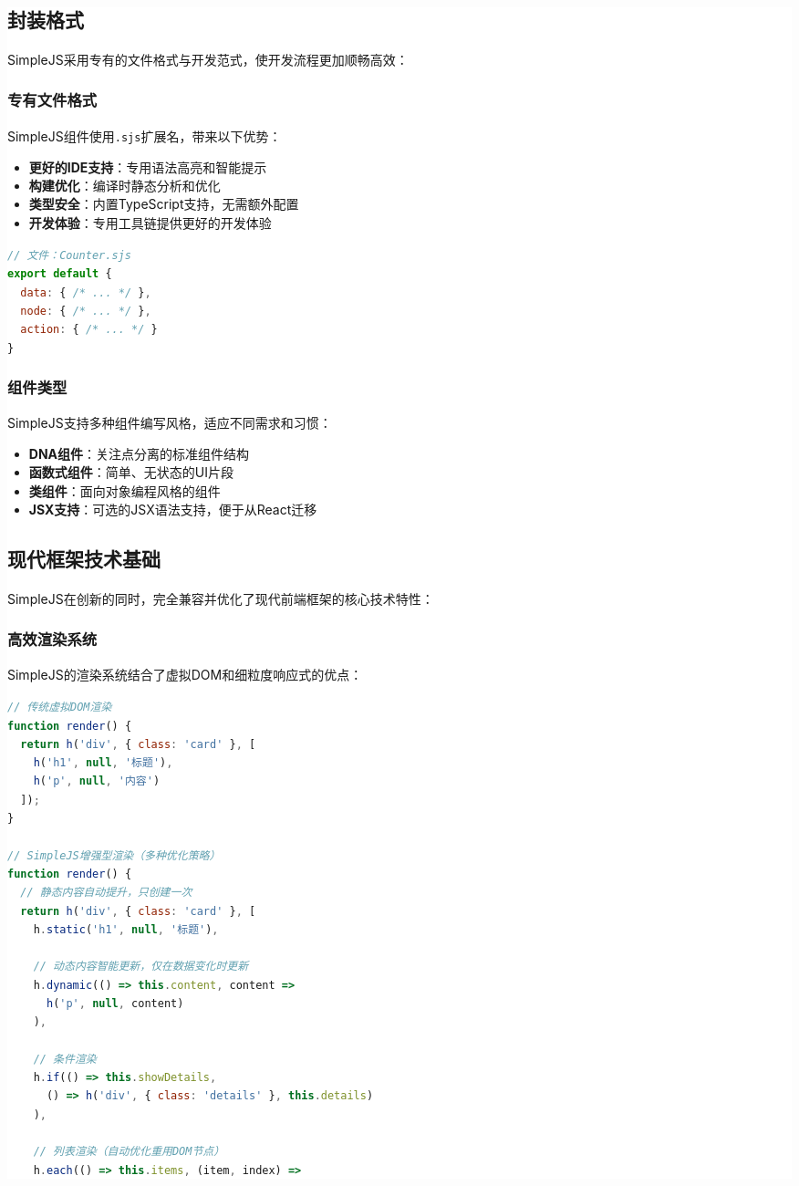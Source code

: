 ## 封装格式

SimpleJS采用专有的文件格式与开发范式，使开发流程更加顺畅高效：

### 专有文件格式

SimpleJS组件使用`.sjs`扩展名，带来以下优势：

- **更好的IDE支持**：专用语法高亮和智能提示
- **构建优化**：编译时静态分析和优化
- **类型安全**：内置TypeScript支持，无需额外配置
- **开发体验**：专用工具链提供更好的开发体验

```javascript
// 文件：Counter.sjs
export default {
  data: { /* ... */ },
  node: { /* ... */ },
  action: { /* ... */ }
}
```

### 组件类型

SimpleJS支持多种组件编写风格，适应不同需求和习惯：

- **DNA组件**：关注点分离的标准组件结构
- **函数式组件**：简单、无状态的UI片段
- **类组件**：面向对象编程风格的组件
- **JSX支持**：可选的JSX语法支持，便于从React迁移

## 现代框架技术基础

SimpleJS在创新的同时，完全兼容并优化了现代前端框架的核心技术特性：

### 高效渲染系统

SimpleJS的渲染系统结合了虚拟DOM和细粒度响应式的优点：

```javascript
// 传统虚拟DOM渲染
function render() {
  return h('div', { class: 'card' }, [
    h('h1', null, '标题'),
    h('p', null, '内容')
  ]);
}

// SimpleJS增强型渲染（多种优化策略）
function render() {
  // 静态内容自动提升，只创建一次
  return h('div', { class: 'card' }, [
    h.static('h1', null, '标题'),
    
    // 动态内容智能更新，仅在数据变化时更新
    h.dynamic(() => this.content, content => 
      h('p', null, content)
    ),
    
    // 条件渲染
    h.if(() => this.showDetails,
      () => h('div', { class: 'details' }, this.details)
    ),
    
    // 列表渲染（自动优化重用DOM节点）
    h.each(() => this.items, (item, index) => 
```